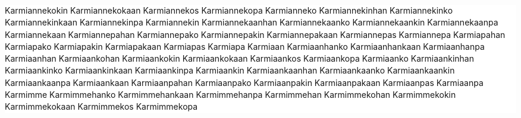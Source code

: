 Karmiannekokin
Karmiannekokaan
Karmiannekos
Karmiannekopa
Karmianneko
Karmiannekinhan
Karmiannekinko
Karmiannekinkaan
Karmiannekinpa
Karmiannekin
Karmiannekaanhan
Karmiannekaanko
Karmiannekaankin
Karmiannekaanpa
Karmiannekaan
Karmiannepahan
Karmiannepako
Karmiannepakin
Karmiannepakaan
Karmiannepas
Karmiannepa
Karmiapahan
Karmiapako
Karmiapakin
Karmiapakaan
Karmiapas
Karmiapa
Karmiaan
Karmiaanhanko
Karmiaanhankaan
Karmiaanhanpa
Karmiaanhan
Karmiaankohan
Karmiaankokin
Karmiaankokaan
Karmiaankos
Karmiaankopa
Karmiaanko
Karmiaankinhan
Karmiaankinko
Karmiaankinkaan
Karmiaankinpa
Karmiaankin
Karmiaankaanhan
Karmiaankaanko
Karmiaankaankin
Karmiaankaanpa
Karmiaankaan
Karmiaanpahan
Karmiaanpako
Karmiaanpakin
Karmiaanpakaan
Karmiaanpas
Karmiaanpa
Karmimme
Karmimmehanko
Karmimmehankaan
Karmimmehanpa
Karmimmehan
Karmimmekohan
Karmimmekokin
Karmimmekokaan
Karmimmekos
Karmimmekopa